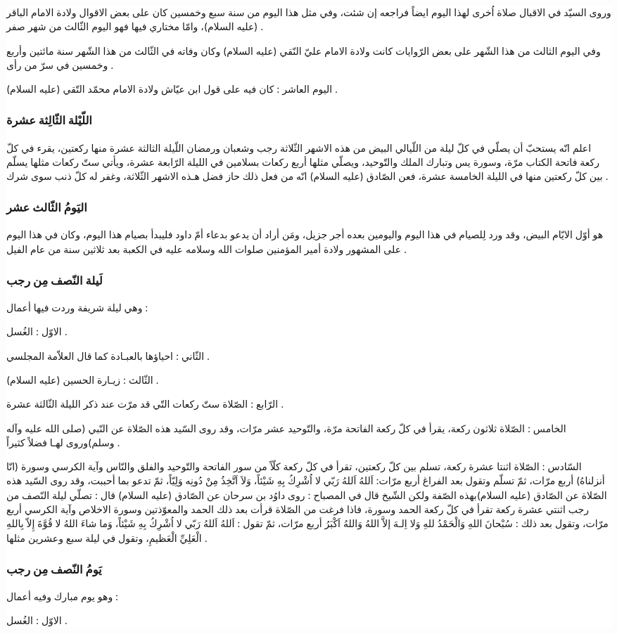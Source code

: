 وروى السيّد في الاقبال صلاة اُخرى لهذا اليوم ايضاً فراجعه إن شئت، وفي مثل هذا اليوم من سنة سبع وخمسين كان على بعض الاقوال ولادة الامام الباقر (عليه السلام)، وامّا مختاري فيها فهو اليوم الثّالث من شهر صفر .

وفي اليوم الثالث من هذا الشّهر على بعض الرّوايات كانت ولادة الامام عليّ النّقي (عليه السلام) وكان وفاته في الثّالث من هذا الشّهر سنة مائتين وأربع وخمسين في سرّ من رأى .

اليوم العاشر : كان فيه على قول ابن عيّاش ولادة الامام محمّد التّقي (عليه السلام) .

### اللّيْلة الثّالِثة عشرة

اعلم انّه يستحبّ أن يصلّي في كلّ ليلة من اللّيالي البيض من هذه الاشهر الثّلاثة رجب وشعبان ورمضان اللّيلة الثالثة عشرة منها ركعتين، يقرء في كلّ ركعة فاتحة الكتاب مرّة، وسورة يس وتبارك الملك والتّوحيد، ويصلّي مثلها أربع ركعات بسلامين في الليلة الرّابعة عشرة، ويأتي ستّ ركعات مثلها يسلّم بين كلّ ركعتين منها في الليلة الخامسة عشرة، فعن الصّادق (عليه السلام) انّه من فعل ذلك حاز فضل هـذه الاشهر الثّلاثة، وغفر له كلّ ذنب سوى شرك .

### اليَومُ الثّالث عشر

هو أوّل الايّام البيض، وقد ورد لِلصيام في هذا اليوم واليومين بعده أجر جزيل، ومَن أراد أن يدعو بدعاء أمّ داود فليبدأ بصيام هذا اليوم، وكان في هذا اليوم على المشهور ولادة أمير المؤمنين صلوات الله وسلامه عليه في الكعبة بعد ثلاثين سنة من عام الفيل .

### لَيلة النّصف مِن رجب

وهي ليلة شريفة وردت فيها أعمال :

الاوّل :  الغُسل .

الثّاني : احياؤها بالعبـادة كما قال العلاّمة المجلسي .

الثّالث : زيـارة الحسين (عليه السلام) .

الرّابع : الصّلاة ستّ ركعات التّي قد مرّت عند ذكر الليلة الثّالثة عشرة .

الخامس : الصّلاة ثلاثون ركعة، يقرأ في كلّ ركعة الفاتحة مرّة، والتّوحيد عشر مرّات، وقد روى السّيد هذه الصّلاة عن النّبي (صلى الله عليه وآله وسلم)وروى لهـا فضلاً كثيراً .

السّادس : الصّلاة اثنتا عشرة ركعة، تسلم بين كلّ ركعتين، تقرأ في كلّ ركعة كلّاً من سور الفاتحة والتّوحيد والفلق والنّاس وآية الكرسي وسورة (انّا أنزلناهُ) أربع مرّات، ثمّ تسلّم وتقول بعد الفراغ أربع مرّات: 
اَللهُ اَللهُ رَبّي لا اُشْرِكُ بِهِ شَيْئاً، وَلاَ اَتَّخِذُ مِنْ دُونِه وَلِيّاً،
 ثمّ تدعو بما أحببت، وقد روى السّيد هذه الصّلاة عن الصّادق (عليه السلام)بهذه الصّفة ولكن الشّيخ قال في المصباح : روى داوُد بن سرحان عن الصّادق (عليه السلام) قال : تصلّي ليلة النّصف من رجب اثنتي عشرة ركعة تقرأ في كلّ ركعة الحمد وسورة، فاذا فرغت من الصّلاة قرأت بعد ذلك الحمد والمعوّذتين وسورة الاخلاص وآية الكرسي أربع مرّات، وتقول بعد ذلك : سُبْحانَ
اللهِ وَالْحَمْدُ للهِ وَلا اِلـهَ إلاَّ اللهُ وَاللهُ اَكْبَرُ أربع مرّات، ثمّ تقول :  اَللهُ اَللهُ
رَبّي لا اُشْرِكُ بِهِ شَيْئاً، وَما شاءَ اللهُ لا قُوَّةَ إِلاّ بِاللهِ الْعَلِيِّ الْعَظيمِ،
وتقول في ليلة سبع وعشرين مثلها .

### يَومُ النّصف مِن رجب

وهو يوم مبارك وفيه أعمال :

الاوّل : الغُسل .
